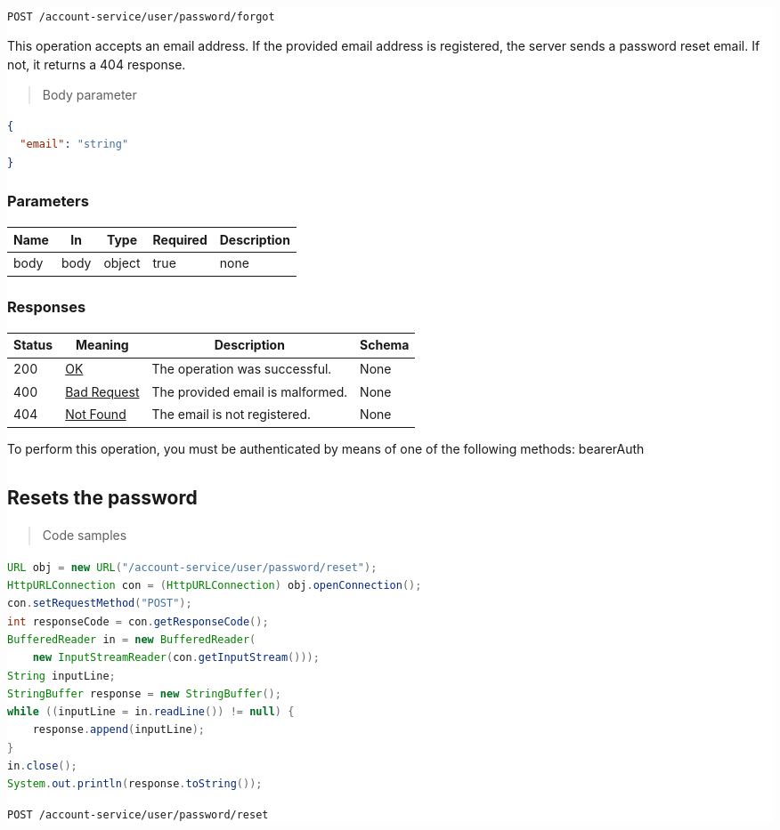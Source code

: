 `POST /account-service/user/password/forgot`

This operation accepts an email address. If the provided email address is registered, the server sends a password reset email. If not, it returns a 404 response.

> Body parameter

```json
{
  "email": "string"
}
```

<h3 id="verifies-the-provided-email-and-sends-a-reset-password-email-parameters">Parameters</h3>

|Name|In|Type|Required|Description|
|---|---|---|---|---|
|body|body|object|true|none|

<h3 id="verifies-the-provided-email-and-sends-a-reset-password-email-responses">Responses</h3>

|Status|Meaning|Description|Schema|
|---|---|---|---|
|200|[OK](https://tools.ietf.org/html/rfc7231#section-6.3.1)|The operation was successful.|None|
|400|[Bad Request](https://tools.ietf.org/html/rfc7231#section-6.5.1)|The provided email is malformed.|None|
|404|[Not Found](https://tools.ietf.org/html/rfc7231#section-6.5.4)|The email is not registered.|None|

<aside class="warning">
To perform this operation, you must be authenticated by means of one of the following methods:
bearerAuth
</aside>

## Resets the password

> Code samples

```java
URL obj = new URL("/account-service/user/password/reset");
HttpURLConnection con = (HttpURLConnection) obj.openConnection();
con.setRequestMethod("POST");
int responseCode = con.getResponseCode();
BufferedReader in = new BufferedReader(
    new InputStreamReader(con.getInputStream()));
String inputLine;
StringBuffer response = new StringBuffer();
while ((inputLine = in.readLine()) != null) {
    response.append(inputLine);
}
in.close();
System.out.println(response.toString());

```

`POST /account-service/user/password/reset`
